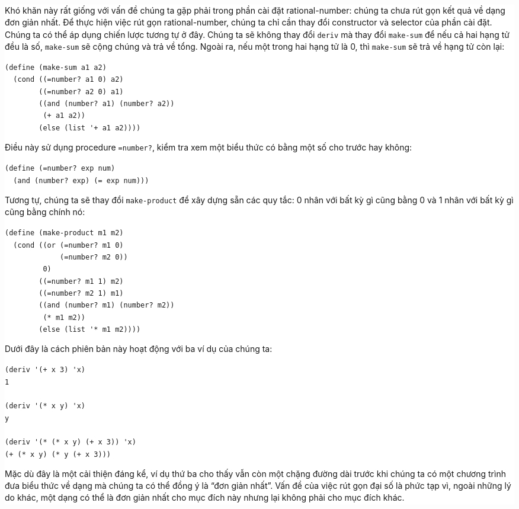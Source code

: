 Khó khăn này rất giống với vấn đề chúng ta gặp phải trong phần cài đặt rational-number: chúng ta chưa rút gọn kết quả về dạng đơn giản nhất. Để thực hiện việc rút gọn rational-number, chúng ta chỉ cần thay đổi constructor và selector của phần cài đặt. Chúng ta có thể áp dụng chiến lược tương tự ở đây. Chúng ta sẽ không thay đổi `deriv` mà thay đổi `make-sum` để nếu cả hai hạng tử đều là số, `make-sum` sẽ cộng chúng và trả về tổng. Ngoài ra, nếu một trong hai hạng tử là 0, thì `make-sum` sẽ trả về hạng tử còn lại:

``` {.scheme}
(define (make-sum a1 a2)
  (cond ((=number? a1 0) a2)
        ((=number? a2 0) a1)
        ((and (number? a1) (number? a2)) 
         (+ a1 a2))
        (else (list '+ a1 a2))))
```

Điều này sử dụng procedure `=number?`, kiểm tra xem một biểu thức có bằng một số cho trước hay không:

``` {.scheme}
(define (=number? exp num)
  (and (number? exp) (= exp num)))
```

Tương tự, chúng ta sẽ thay đổi `make-product` để xây dựng sẵn các quy tắc: 0 nhân với bất kỳ gì cũng bằng 0 và 1 nhân với bất kỳ gì cũng bằng chính nó:

``` {.scheme}
(define (make-product m1 m2)
  (cond ((or (=number? m1 0) 
             (=number? m2 0)) 
         0)
        ((=number? m1 1) m2)
        ((=number? m2 1) m1)
        ((and (number? m1) (number? m2)) 
         (* m1 m2))
        (else (list '* m1 m2))))
```

Dưới đây là cách phiên bản này hoạt động với ba ví dụ của chúng ta:

``` {.scheme}
(deriv '(+ x 3) 'x)
1

(deriv '(* x y) 'x)
y

(deriv '(* (* x y) (+ x 3)) 'x)
(+ (* x y) (* y (+ x 3)))
```

Mặc dù đây là một cải thiện đáng kể, ví dụ thứ ba cho thấy vẫn còn một chặng đường dài trước khi chúng ta có một chương trình đưa biểu thức về dạng mà chúng ta có thể đồng ý là “đơn giản nhất”. Vấn đề của việc rút gọn đại số là phức tạp vì, ngoài những lý do khác, một dạng có thể là đơn giản nhất cho mục đích này nhưng lại không phải cho mục đích khác.
